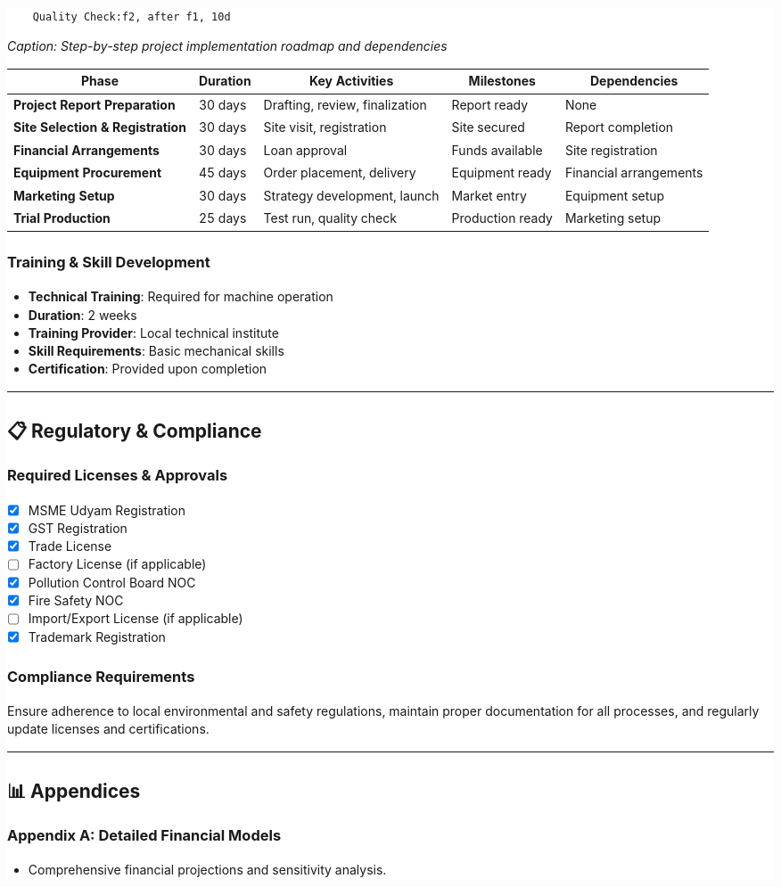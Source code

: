 ```mermaid
    Quality Check:f2, after f1, 10d
```
*Caption: Step-by-step project implementation roadmap and dependencies*

| Phase | Duration | Key Activities | Milestones | Dependencies |
|-------|----------|----------------|------------|--------------|
| **Project Report Preparation** | 30 days | Drafting, review, finalization | Report ready | None |
| **Site Selection & Registration** | 30 days | Site visit, registration | Site secured | Report completion |
| **Financial Arrangements** | 30 days | Loan approval | Funds available | Site registration |
| **Equipment Procurement** | 45 days | Order placement, delivery | Equipment ready | Financial arrangements |
| **Marketing Setup** | 30 days | Strategy development, launch | Market entry | Equipment setup |
| **Trial Production** | 25 days | Test run, quality check | Production ready | Marketing setup |

### Training & Skill Development
- **Technical Training**: Required for machine operation
- **Duration**: 2 weeks
- **Training Provider**: Local technical institute
- **Skill Requirements**: Basic mechanical skills
- **Certification**: Provided upon completion

---

## 📋 Regulatory & Compliance

### Required Licenses & Approvals
- [x] MSME Udyam Registration
- [x] GST Registration
- [x] Trade License
- [ ] Factory License (if applicable)
- [x] Pollution Control Board NOC
- [x] Fire Safety NOC
- [ ] Import/Export License (if applicable)
- [x] Trademark Registration

### Compliance Requirements
Ensure adherence to local environmental and safety regulations, maintain proper documentation for all processes, and regularly update licenses and certifications.

---

## 📊 Appendices

### Appendix A: Detailed Financial Models
- Comprehensive financial projections and sensitivity analysis.
